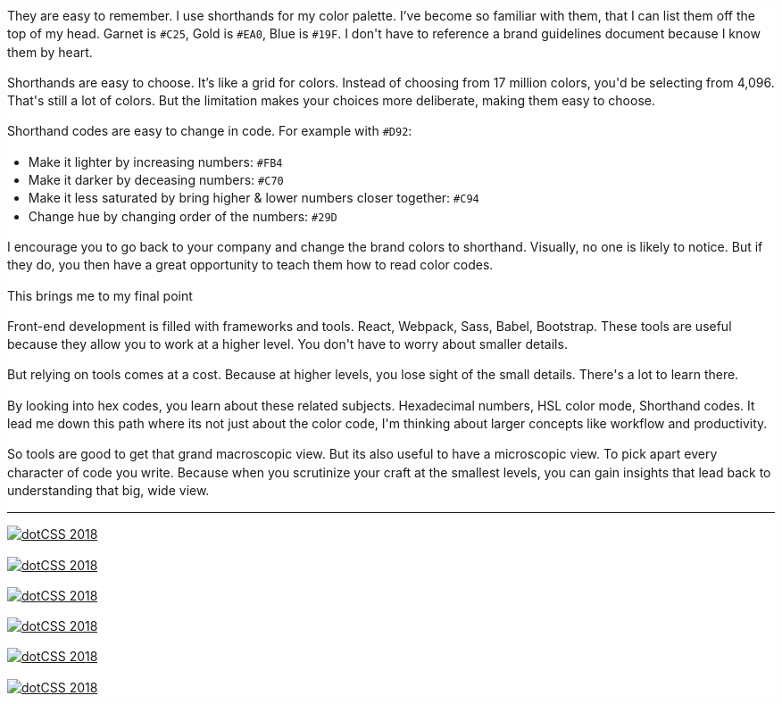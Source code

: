 They are easy to remember. I use shorthands for my color palette. I’ve become so familiar with them, that I can list them off the top of my head. Garnet is `#C25`, Gold is `#EA0`, Blue is `#19F`. I don't have to reference a brand guidelines document because I know them by heart.

Shorthands are easy to choose. It’s like a grid for colors. Instead of choosing from 17 million colors, you'd be selecting from 4,096. That's still a lot of colors. But the limitation makes your choices more deliberate, making them easy to choose.

Shorthand codes are easy to change in code. For example with `#D92`:

+ Make it lighter by increasing numbers: `#FB4`
+ Make it darker by deceasing numbers: `#C70`
+ Make it less saturated by bring higher & lower numbers closer together: `#C94`
+ Change hue by changing order of the numbers: `#29D`

I encourage you to go back to your company and change the brand colors to shorthand.  Visually, no one is likely to notice. But if they do, you then have a great opportunity to teach them how to read color codes.

This brings me to my final point

Front-end development is filled with frameworks and tools. React, Webpack, Sass, Babel, Bootstrap. These tools are useful because they allow you to work at a higher level. You don't have to worry about smaller details.

But relying on tools comes at a cost. Because at higher levels, you lose sight of the small details. There's a lot to learn there.

By looking into hex codes, you learn about these related subjects. Hexadecimal numbers, HSL color mode, Shorthand codes. It lead me down this path where its not just about the color code, I'm thinking about larger concepts like workflow and productivity.

So tools are good to get that grand macroscopic view. But its also useful to have a microscopic view. To pick apart every character of code you write. Because when you scrutinize your craft at the smallest levels, you can gain insights that lead back to understanding that big, wide view.


---

<a data-flickr-embed="true"  href="https://www.flickr.com/photos/97226415@N08/45152944094/in/album-72157700343818682/" title="dotCSS 2018"><img src="https://farm5.staticflickr.com/4875/45152944094_2c4a42dd7c_z.jpg" width="640" height="447" alt="dotCSS 2018"></a>

<a data-flickr-embed="true"  href="https://www.flickr.com/photos/97226415@N08/45152943834/in/album-72157700343818682/" title="dotCSS 2018"><img src="https://farm5.staticflickr.com/4832/45152943834_eb9ea7fa39_z.jpg" width="640" height="428" alt="dotCSS 2018"></a>

<a data-flickr-embed="true"  href="https://www.flickr.com/photos/97226415@N08/45152943364/in/album-72157700343818682/" title="dotCSS 2018"><img src="https://farm5.staticflickr.com/4826/45152943364_4a30ef4561_z.jpg" width="640" height="426" alt="dotCSS 2018"></a>

<a data-flickr-embed="true"  href="https://www.flickr.com/photos/97226415@N08/45827479242/in/album-72157700343818682/" title="dotCSS 2018"><img src="https://farm5.staticflickr.com/4838/45827479242_3c60f556ba_z.jpg" width="640" height="391" alt="dotCSS 2018"></a>

<a data-flickr-embed="true"  href="https://www.flickr.com/photos/97226415@N08/45827477122/in/album-72157700343818682/" title="dotCSS 2018"><img src="https://farm5.staticflickr.com/4917/45827477122_859effcc61_z.jpg" width="640" height="428" alt="dotCSS 2018"></a>

<a data-flickr-embed="true"  href="https://www.flickr.com/photos/97226415@N08/44060544280/in/album-72157700343818682/" title="dotCSS 2018"><img src="https://farm5.staticflickr.com/4899/44060544280_5a57c00db8_z.jpg" width="640" height="353" alt="dotCSS 2018"></a>

<script async src="//embedr.flickr.com/assets/client-code.js" charset="utf-8"></script>

